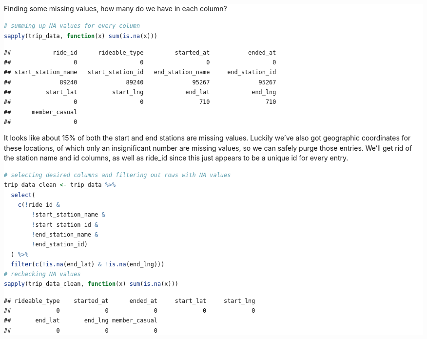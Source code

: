 Finding some missing values, how many do we have in each column?

``` r
# summing up NA values for every column
sapply(trip_data, function(x) sum(is.na(x)))
```

    ##            ride_id      rideable_type         started_at           ended_at 
    ##                  0                  0                  0                  0 
    ## start_station_name   start_station_id   end_station_name     end_station_id 
    ##              89240              89240              95267              95267 
    ##          start_lat          start_lng            end_lat            end_lng 
    ##                  0                  0                710                710 
    ##      member_casual 
    ##                  0

It looks like about 15% of both the start and end stations are missing
values. Luckily we’ve also got geographic coordinates for these
locations, of which only an insignificant number are missing values, so
we can safely purge those entries. We’ll get rid of the station name and
id columns, as well as ride_id since this just appears to be a unique id
for every entry.

``` r
# selecting desired columns and filtering out rows with NA values
trip_data_clean <- trip_data %>%
  select(
    c(!ride_id & 
        !start_station_name &
        !start_station_id &
        !end_station_name &
        !end_station_id)
  ) %>%
  filter(c(!is.na(end_lat) & !is.na(end_lng)))
# rechecking NA values
sapply(trip_data_clean, function(x) sum(is.na(x)))
```

    ## rideable_type    started_at      ended_at     start_lat     start_lng 
    ##             0             0             0             0             0 
    ##       end_lat       end_lng member_casual 
    ##             0             0             0
